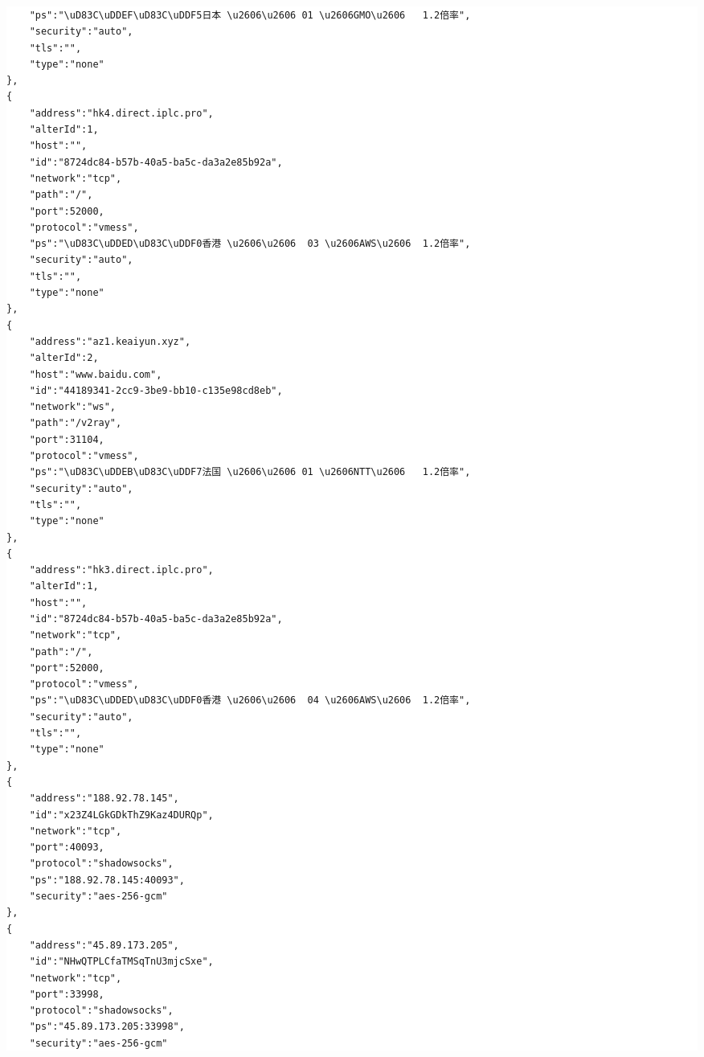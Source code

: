         "ps":"\uD83C\uDDEF\uD83C\uDDF5日本 \u2606\u2606 01 \u2606GMO\u2606   1.2倍率",
        "security":"auto",
        "tls":"",
        "type":"none"
    },
    {
        "address":"hk4.direct.iplc.pro",
        "alterId":1,
        "host":"",
        "id":"8724dc84-b57b-40a5-ba5c-da3a2e85b92a",
        "network":"tcp",
        "path":"/",
        "port":52000,
        "protocol":"vmess",
        "ps":"\uD83C\uDDED\uD83C\uDDF0香港 \u2606\u2606  03 \u2606AWS\u2606  1.2倍率",
        "security":"auto",
        "tls":"",
        "type":"none"
    },
    {
        "address":"az1.keaiyun.xyz",
        "alterId":2,
        "host":"www.baidu.com",
        "id":"44189341-2cc9-3be9-bb10-c135e98cd8eb",
        "network":"ws",
        "path":"/v2ray",
        "port":31104,
        "protocol":"vmess",
        "ps":"\uD83C\uDDEB\uD83C\uDDF7法国 \u2606\u2606 01 \u2606NTT\u2606   1.2倍率",
        "security":"auto",
        "tls":"",
        "type":"none"
    },
    {
        "address":"hk3.direct.iplc.pro",
        "alterId":1,
        "host":"",
        "id":"8724dc84-b57b-40a5-ba5c-da3a2e85b92a",
        "network":"tcp",
        "path":"/",
        "port":52000,
        "protocol":"vmess",
        "ps":"\uD83C\uDDED\uD83C\uDDF0香港 \u2606\u2606  04 \u2606AWS\u2606  1.2倍率",
        "security":"auto",
        "tls":"",
        "type":"none"
    },
    {
        "address":"188.92.78.145",
        "id":"x23Z4LGkGDkThZ9Kaz4DURQp",
        "network":"tcp",
        "port":40093,
        "protocol":"shadowsocks",
        "ps":"188.92.78.145:40093",
        "security":"aes-256-gcm"
    },
    {
        "address":"45.89.173.205",
        "id":"NHwQTPLCfaTMSqTnU3mjcSxe",
        "network":"tcp",
        "port":33998,
        "protocol":"shadowsocks",
        "ps":"45.89.173.205:33998",
        "security":"aes-256-gcm"